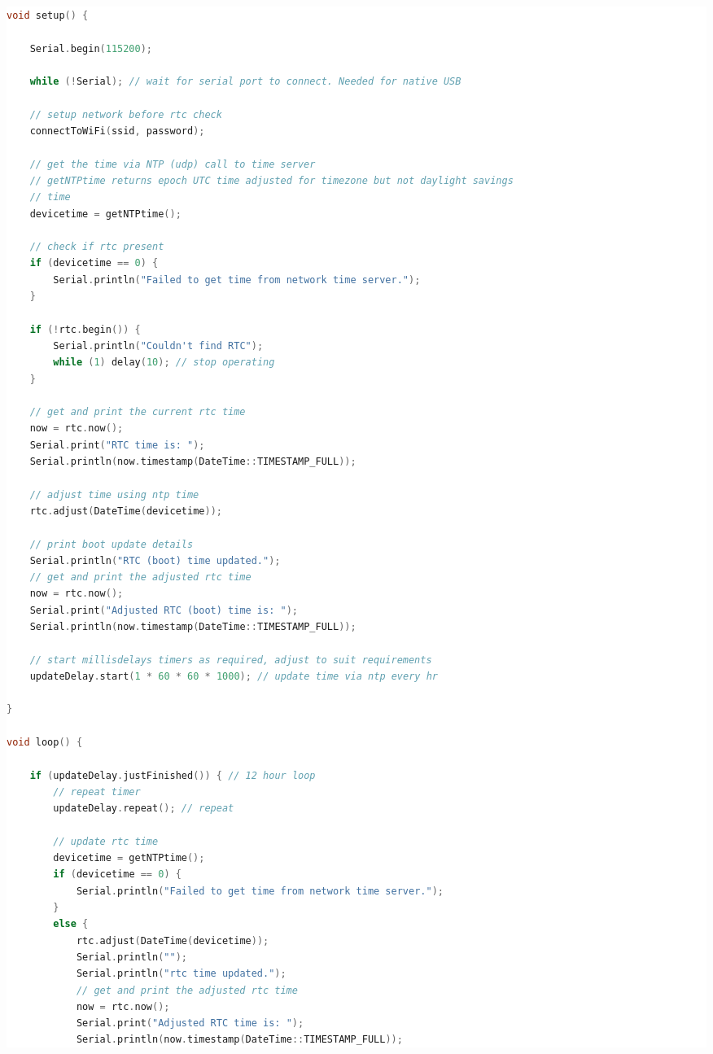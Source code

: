 ```cpp
void setup() {

    Serial.begin(115200);

    while (!Serial); // wait for serial port to connect. Needed for native USB

    // setup network before rtc check 
    connectToWiFi(ssid, password);

    // get the time via NTP (udp) call to time server
    // getNTPtime returns epoch UTC time adjusted for timezone but not daylight savings
    // time
    devicetime = getNTPtime();

    // check if rtc present
    if (devicetime == 0) {
        Serial.println("Failed to get time from network time server.");
    }

    if (!rtc.begin()) {
        Serial.println("Couldn't find RTC");
        while (1) delay(10); // stop operating
    }

    // get and print the current rtc time
    now = rtc.now();
    Serial.print("RTC time is: ");
    Serial.println(now.timestamp(DateTime::TIMESTAMP_FULL));

    // adjust time using ntp time
    rtc.adjust(DateTime(devicetime));

    // print boot update details
    Serial.println("RTC (boot) time updated.");
    // get and print the adjusted rtc time
    now = rtc.now();
    Serial.print("Adjusted RTC (boot) time is: ");
    Serial.println(now.timestamp(DateTime::TIMESTAMP_FULL));

    // start millisdelays timers as required, adjust to suit requirements
    updateDelay.start(1 * 60 * 60 * 1000); // update time via ntp every hr

}

void loop() {

    if (updateDelay.justFinished()) { // 12 hour loop
        // repeat timer
        updateDelay.repeat(); // repeat

        // update rtc time
        devicetime = getNTPtime();
        if (devicetime == 0) {
            Serial.println("Failed to get time from network time server.");
        }
        else {
            rtc.adjust(DateTime(devicetime));
            Serial.println("");
            Serial.println("rtc time updated.");
            // get and print the adjusted rtc time
            now = rtc.now();
            Serial.print("Adjusted RTC time is: ");
            Serial.println(now.timestamp(DateTime::TIMESTAMP_FULL));
```